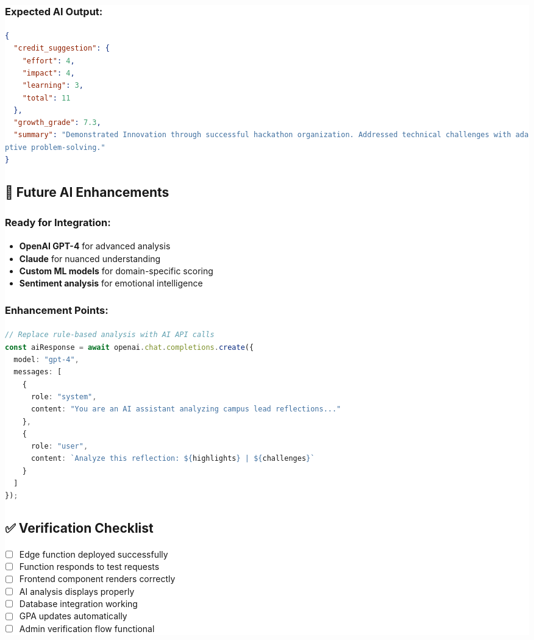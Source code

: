 ### **Expected AI Output:**
```json
{
  "credit_suggestion": {
    "effort": 4,
    "impact": 4, 
    "learning": 3,
    "total": 11
  },
  "growth_grade": 7.3,
  "summary": "Demonstrated Innovation through successful hackathon organization. Addressed technical challenges with adaptive problem-solving."
}
```

## 🔮 **Future AI Enhancements**

### **Ready for Integration:**
- **OpenAI GPT-4** for advanced analysis
- **Claude** for nuanced understanding
- **Custom ML models** for domain-specific scoring
- **Sentiment analysis** for emotional intelligence

### **Enhancement Points:**
```typescript
// Replace rule-based analysis with AI API calls
const aiResponse = await openai.chat.completions.create({
  model: "gpt-4",
  messages: [
    {
      role: "system", 
      content: "You are an AI assistant analyzing campus lead reflections..."
    },
    {
      role: "user",
      content: `Analyze this reflection: ${highlights} | ${challenges}`
    }
  ]
});
```

## ✅ **Verification Checklist**

- [ ] Edge function deployed successfully
- [ ] Function responds to test requests
- [ ] Frontend component renders correctly
- [ ] AI analysis displays properly
- [ ] Database integration working
- [ ] GPA updates automatically
- [ ] Admin verification flow functional
